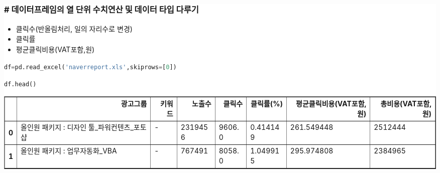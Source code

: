 

### # 데이터프레임의 열 단위 수치연산 및 데이터 타입 다루기
- 클릭수(반올림처리, 일의 자리수로 변경)
- 클릭률
- 평균클릭비용(VAT포함,원)


```python
df=pd.read_excel('naverreport.xls',skiprows=[0])
```


```python
df.head()
```




<div>
<style scoped>
    .dataframe tbody tr th:only-of-type {
        vertical-align: middle;
    }

    .dataframe tbody tr th {
        vertical-align: top;
    }

    .dataframe thead th {
        text-align: right;
    }
</style>
<table border="1" class="dataframe">
  <thead>
    <tr style="text-align: right;">
      <th></th>
      <th>광고그룹</th>
      <th>키워드</th>
      <th>노출수</th>
      <th>클릭수</th>
      <th>클릭률(%)</th>
      <th>평균클릭비용(VAT포함,원)</th>
      <th>총비용(VAT포함,원)</th>
    </tr>
  </thead>
  <tbody>
    <tr>
      <th>0</th>
      <td>올인원 패키지 : 디자인 툴_파워컨텐츠_포토샵</td>
      <td>-</td>
      <td>2319456</td>
      <td>9606.0</td>
      <td>0.414149</td>
      <td>261.549448</td>
      <td>2512444</td>
    </tr>
    <tr>
      <th>1</th>
      <td>올인원 패키지 : 업무자동화_VBA</td>
      <td>-</td>
      <td>767491</td>
      <td>8058.0</td>
      <td>1.049915</td>
      <td>295.974808</td>
      <td>2384965</td>
    </tr>
    <tr>